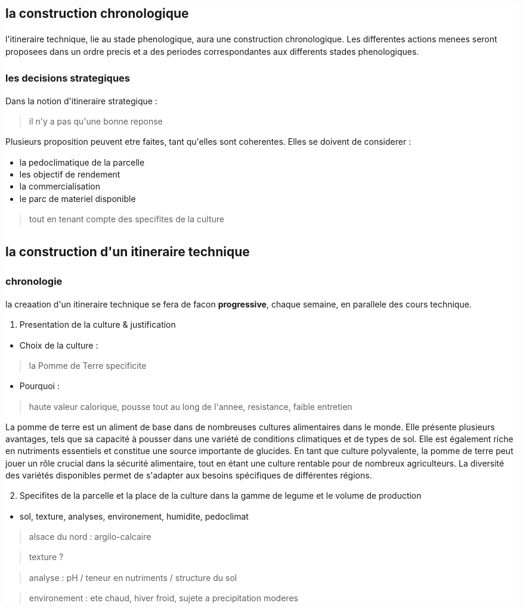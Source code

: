 ## la construction chronologique

l'itineraire technique, lie au stade phenologique, aura une construction chronologique. Les differentes actions menees seront proposees dans un ordre precis et a des periodes correspondantes aux differents stades phenologiques.

### les decisions strategiques

Dans la notion d'itineraire strategique :
> il n'y a pas qu'une bonne reponse

Plusieurs proposition peuvent etre faites, tant qu'elles sont coherentes. Elles se doivent de considerer :
- la pedoclimatique de la parcelle
- les objectif de rendement
- la commercialisation
- le parc de materiel disponible
> tout en tenant compte des specifites de la culture

## la construction d'un itineraire technique

### chronologie

la creaation d'un itineraire technique se fera de facon **progressive**, chaque semaine, en parallele des cours technique.

1. Presentation de la culture & justification

- Choix de la culture :
> la Pomme de Terre
specificite

- Pourquoi :
> haute valeur calorique, pousse tout au long de l'annee, resistance, faible entretien

La pomme de terre est un aliment de base dans de nombreuses cultures alimentaires dans le monde. Elle présente plusieurs avantages, tels que sa capacité à pousser dans une variété de conditions climatiques et de types de sol. Elle est également riche en nutriments essentiels et constitue une source importante de glucides. En tant que culture polyvalente, la pomme de terre peut jouer un rôle crucial dans la sécurité alimentaire, tout en étant une culture rentable pour de nombreux agriculteurs. La diversité des variétés disponibles permet de s'adapter aux besoins spécifiques de différentes régions.

2. Specifites de la parcelle et la place de la culture dans la gamme de legume et le volume de production

- sol, texture, analyses, environement, humidite, pedoclimat
> alsace du nord : argilo-calcaire

> texture ?

> analyse : pH / teneur en nutriments / structure du sol

> environement :  ete chaud, hiver froid, sujete a precipitation moderes
